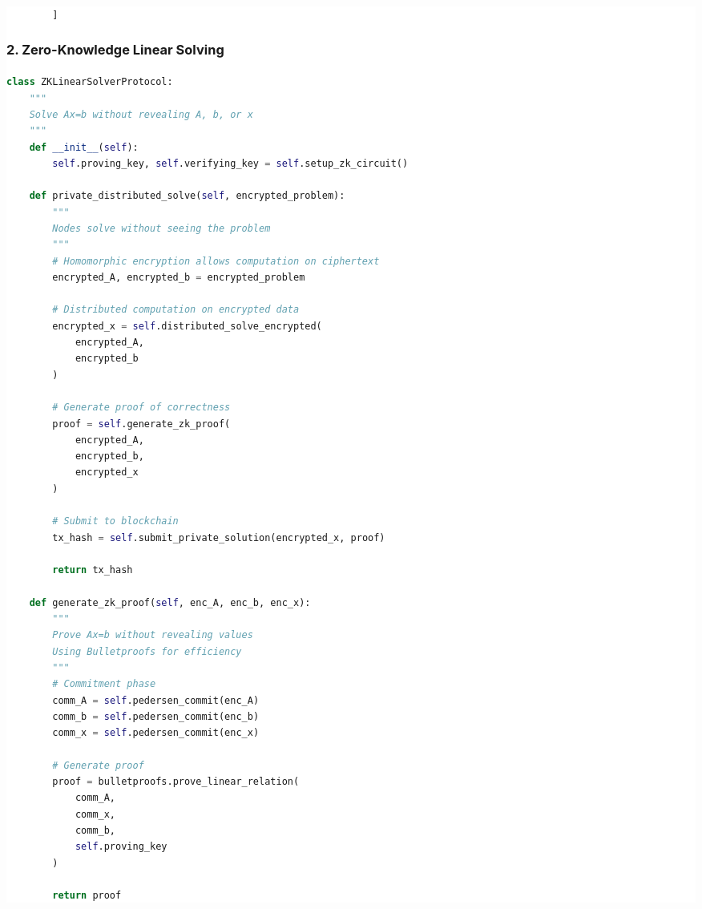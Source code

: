 ```python
        ]
```

### 2. Zero-Knowledge Linear Solving

```python
class ZKLinearSolverProtocol:
    """
    Solve Ax=b without revealing A, b, or x
    """
    def __init__(self):
        self.proving_key, self.verifying_key = self.setup_zk_circuit()

    def private_distributed_solve(self, encrypted_problem):
        """
        Nodes solve without seeing the problem
        """
        # Homomorphic encryption allows computation on ciphertext
        encrypted_A, encrypted_b = encrypted_problem

        # Distributed computation on encrypted data
        encrypted_x = self.distributed_solve_encrypted(
            encrypted_A,
            encrypted_b
        )

        # Generate proof of correctness
        proof = self.generate_zk_proof(
            encrypted_A,
            encrypted_b,
            encrypted_x
        )

        # Submit to blockchain
        tx_hash = self.submit_private_solution(encrypted_x, proof)

        return tx_hash

    def generate_zk_proof(self, enc_A, enc_b, enc_x):
        """
        Prove Ax=b without revealing values
        Using Bulletproofs for efficiency
        """
        # Commitment phase
        comm_A = self.pedersen_commit(enc_A)
        comm_b = self.pedersen_commit(enc_b)
        comm_x = self.pedersen_commit(enc_x)

        # Generate proof
        proof = bulletproofs.prove_linear_relation(
            comm_A,
            comm_x,
            comm_b,
            self.proving_key
        )

        return proof
```
